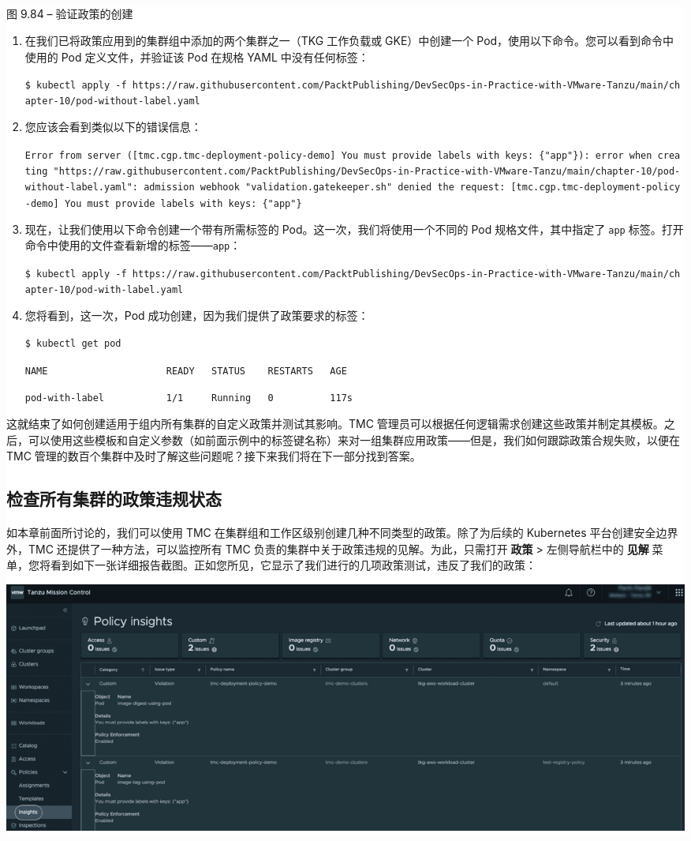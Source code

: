 图 9.84 – 验证政策的创建

1.  在我们已将政策应用到的集群组中添加的两个集群之一（TKG 工作负载或 GKE）中创建一个 Pod，使用以下命令。您可以看到命令中使用的 Pod 定义文件，并验证该 Pod 在规格 YAML 中没有任何标签：

    ```
    $ kubectl apply -f https://raw.githubusercontent.com/PacktPublishing/DevSecOps-in-Practice-with-VMware-Tanzu/main/chapter-10/pod-without-label.yaml
    ```

1.  您应该会看到类似以下的错误信息：

    ```
    Error from server ([tmc.cgp.tmc-deployment-policy-demo] You must provide labels with keys: {"app"}): error when creating "https://raw.githubusercontent.com/PacktPublishing/DevSecOps-in-Practice-with-VMware-Tanzu/main/chapter-10/pod-without-label.yaml": admission webhook "validation.gatekeeper.sh" denied the request: [tmc.cgp.tmc-deployment-policy-demo] You must provide labels with keys: {"app"}
    ```

1.  现在，让我们使用以下命令创建一个带有所需标签的 Pod。这一次，我们将使用一个不同的 Pod 规格文件，其中指定了 `app` 标签。打开命令中使用的文件查看新增的标签——`app`：

    ```
    $ kubectl apply -f https://raw.githubusercontent.com/PacktPublishing/DevSecOps-in-Practice-with-VMware-Tanzu/main/chapter-10/pod-with-label.yaml
    ```

1.  您将看到，这一次，Pod 成功创建，因为我们提供了政策要求的标签：

    ```
    $ kubectl get pod
    ```

    ```
    NAME                     READY   STATUS    RESTARTS   AGE
    ```

    ```
    pod-with-label           1/1     Running   0          117s
    ```

这就结束了如何创建适用于组内所有集群的自定义政策并测试其影响。TMC 管理员可以根据任何逻辑需求创建这些政策并制定其模板。之后，可以使用这些模板和自定义参数（如前面示例中的标签键名称）来对一组集群应用政策——但是，我们如何跟踪政策合规失败，以便在 TMC 管理的数百个集群中及时了解这些问题呢？接下来我们将在下一部分找到答案。

## 检查所有集群的政策违规状态

如本章前面所讨论的，我们可以使用 TMC 在集群组和工作区级别创建几种不同类型的政策。除了为后续的 Kubernetes 平台创建安全边界外，TMC 还提供了一种方法，可以监控所有 TMC 负责的集群中关于政策违规的见解。为此，只需打开 **政策** > 左侧导航栏中的 **见解** 菜单，您将看到如下一张详细报告截图。正如您所见，它显示了我们进行的几项政策测试，违反了我们的政策：

![图 9.85 – 获取政策见解](img/B18145_09_85.jpg)
